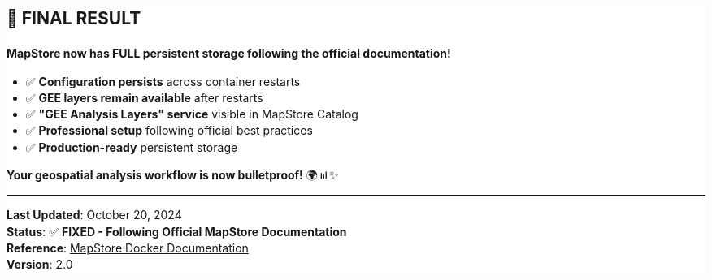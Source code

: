
## 🎉 **FINAL RESULT**

**MapStore now has FULL persistent storage following the official documentation!**

- ✅ **Configuration persists** across container restarts
- ✅ **GEE layers remain available** after restarts
- ✅ **"GEE Analysis Layers" service** visible in MapStore Catalog
- ✅ **Professional setup** following official best practices
- ✅ **Production-ready** persistent storage

**Your geospatial analysis workflow is now bulletproof!** 🌍📊✨

---

**Last Updated**: October 20, 2024  
**Status**: ✅ **FIXED - Following Official MapStore Documentation**  
**Reference**: [MapStore Docker Documentation](https://training.mapstore.geosolutionsgroup.com/administration/docker.html)  
**Version**: 2.0
